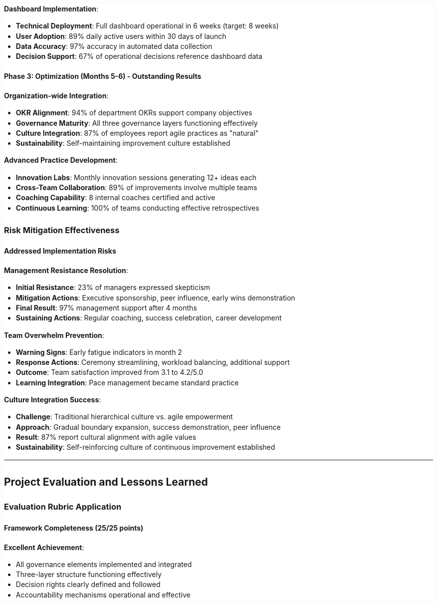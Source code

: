 **Dashboard Implementation**:
- **Technical Deployment**: Full dashboard operational in 6 weeks (target: 8 weeks)
- **User Adoption**: 89% daily active users within 30 days of launch
- **Data Accuracy**: 97% accuracy in automated data collection
- **Decision Support**: 67% of operational decisions reference dashboard data

#### Phase 3: Optimization (Months 5-6) - Outstanding Results

**Organization-wide Integration**:
- **OKR Alignment**: 94% of department OKRs support company objectives
- **Governance Maturity**: All three governance layers functioning effectively
- **Culture Integration**: 87% of employees report agile practices as "natural"
- **Sustainability**: Self-maintaining improvement culture established

**Advanced Practice Development**:
- **Innovation Labs**: Monthly innovation sessions generating 12+ ideas each
- **Cross-Team Collaboration**: 89% of improvements involve multiple teams
- **Coaching Capability**: 8 internal coaches certified and active
- **Continuous Learning**: 100% of teams conducting effective retrospectives

### Risk Mitigation Effectiveness

#### Addressed Implementation Risks

**Management Resistance Resolution**:
- **Initial Resistance**: 23% of managers expressed skepticism
- **Mitigation Actions**: Executive sponsorship, peer influence, early wins demonstration
- **Final Result**: 97% management support after 4 months
- **Sustaining Actions**: Regular coaching, success celebration, career development

**Team Overwhelm Prevention**:
- **Warning Signs**: Early fatigue indicators in month 2
- **Response Actions**: Ceremony streamlining, workload balancing, additional support
- **Outcome**: Team satisfaction improved from 3.1 to 4.2/5.0
- **Learning Integration**: Pace management became standard practice

**Culture Integration Success**:
- **Challenge**: Traditional hierarchical culture vs. agile empowerment
- **Approach**: Gradual boundary expansion, success demonstration, peer influence
- **Result**: 87% report cultural alignment with agile values
- **Sustainability**: Self-reinforcing culture of continuous improvement established

---

## Project Evaluation and Lessons Learned

### Evaluation Rubric Application

#### Framework Completeness (25/25 points)
**Excellent Achievement**:
- All governance elements implemented and integrated
- Three-layer structure functioning effectively
- Decision rights clearly defined and followed
- Accountability mechanisms operational and effective
